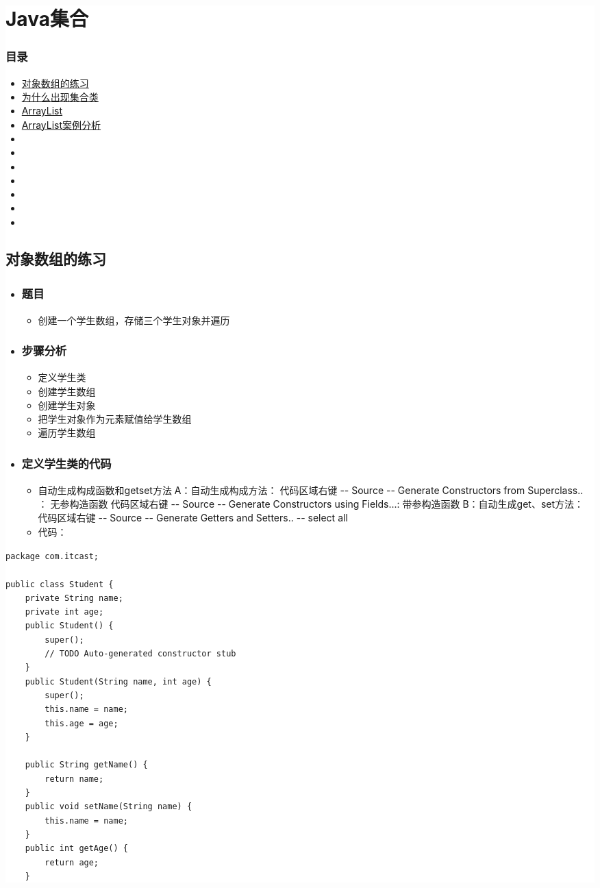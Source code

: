 # Java集合

### 目录



* [对象数组的练习](#对象数组的练习)
* [为什么出现集合类](#为什么出现集合类)
* [ArrayList](#arraylist)
* [ArrayList案例分析](#arraylist案例分析)
* []()
* []()
* []()
* []()
* []()
* []()
* []()




## 对象数组的练习
- ### 题目
  - 创建一个学生数组，存储三个学生对象并遍历

- ### 步骤分析
  - 定义学生类
  - 创建学生数组
  - 创建学生对象
  - 把学生对象作为元素赋值给学生数组
  - 遍历学生数组

- ### 定义学生类的代码
  - 自动生成构成函数和getset方法
	A：自动生成构成方法：
		代码区域右键 -- Source -- Generate Constructors from Superclass.. ： 无参构造函数
		代码区域右键 -- Source -- Generate Constructors using Fields...: 带参构造函数
	B：自动生成get、set方法：
		代码区域右键 -- Source -- Generate Getters and Setters.. -- select all
  - 代码：
```
package com.itcast;

public class Student {
	private String name;
	private int age;
	public Student() {
		super();
		// TODO Auto-generated constructor stub
	}
	public Student(String name, int age) {
		super();
		this.name = name;
		this.age = age;
	}
	
	public String getName() {
		return name;
	}
	public void setName(String name) {
		this.name = name;
	}
	public int getAge() {
		return age;
	}
```